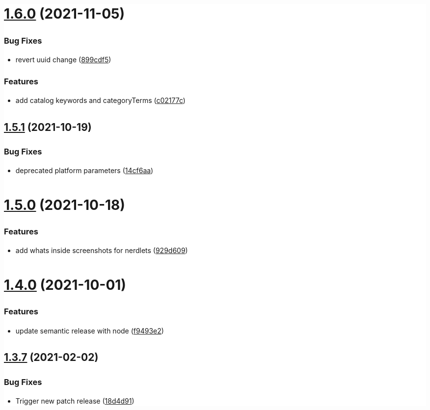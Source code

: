 # [1.6.0](https://github.com/newrelic/nr1-browser-analyzer/compare/v1.5.1...v1.6.0) (2021-11-05)


### Bug Fixes

* revert uuid change ([899cdf5](https://github.com/newrelic/nr1-browser-analyzer/commit/899cdf54b58d92fd2a7cca6d63945d22e7049d1d))


### Features

* add catalog keywords and categoryTerms ([c02177c](https://github.com/newrelic/nr1-browser-analyzer/commit/c02177cee6383569c7c0da061dc1ececacd85aed))

## [1.5.1](https://github.com/newrelic/nr1-browser-analyzer/compare/v1.5.0...v1.5.1) (2021-10-19)


### Bug Fixes

* deprecated platform parameters ([14cf6aa](https://github.com/newrelic/nr1-browser-analyzer/commit/14cf6aa7137af62b45ff22458c97085b405ddbd5))

# [1.5.0](https://github.com/newrelic/nr1-browser-analyzer/compare/v1.4.0...v1.5.0) (2021-10-18)


### Features

* add whats inside screenshots for nerdlets ([929d609](https://github.com/newrelic/nr1-browser-analyzer/commit/929d6093e0463361b24fd4a47021eab863720537))

# [1.4.0](https://github.com/newrelic/nr1-browser-analyzer/compare/v1.3.7...v1.4.0) (2021-10-01)


### Features

* update semantic release with node ([f9493e2](https://github.com/newrelic/nr1-browser-analyzer/commit/f9493e2d17277be610b62744a308b802d1d85fa4))

## [1.3.7](https://github.com/newrelic/nr1-browser-analyzer/compare/v1.3.6...v1.3.7) (2021-02-02)


### Bug Fixes

* Trigger new patch release ([18d4d91](https://github.com/newrelic/nr1-browser-analyzer/commit/18d4d919a090fee4a6c28df62620bccb1755ef6c))
